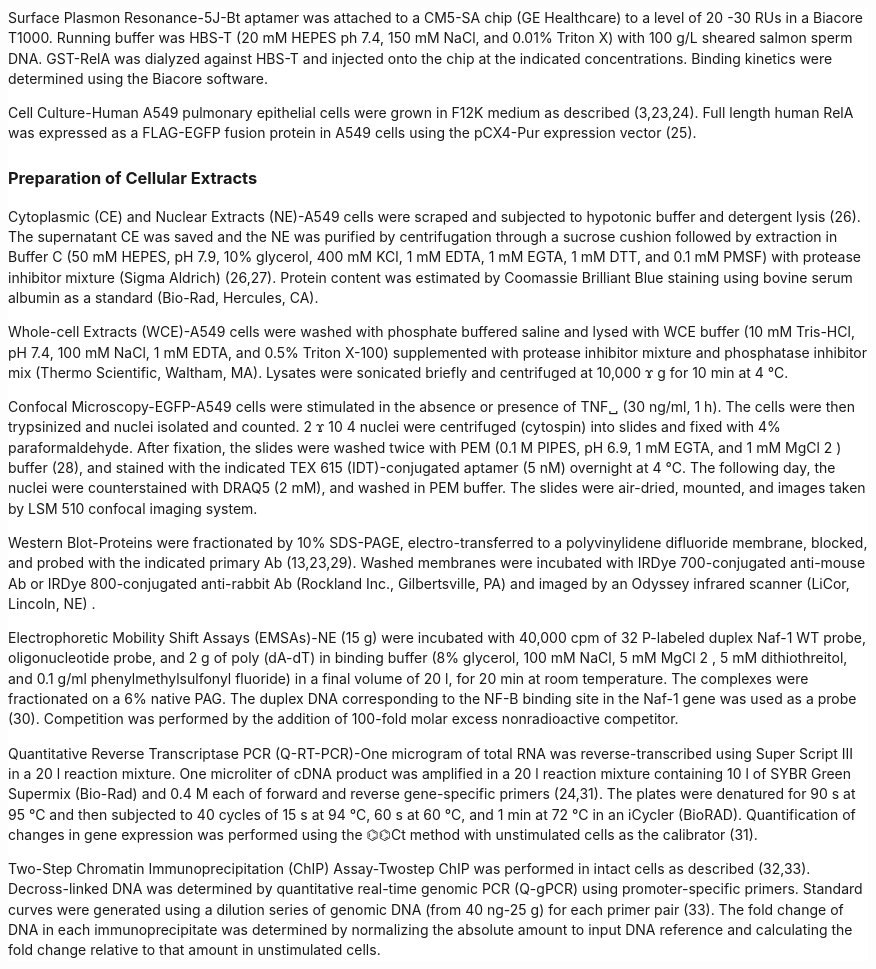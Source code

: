 Surface Plasmon Resonance-5Ј-Bt aptamer was attached to a CM5-SA chip (GE Healthcare) to a level of 20 -30 RUs in a Biacore T1000. Running buffer was HBS-T (20 mM HEPES ph 7.4, 150 mM NaCl, and 0.01% Triton X) with 100 g/L sheared salmon sperm DNA. GST-RelA was dialyzed against HBS-T and injected onto the chip at the indicated concentrations. Binding kinetics were determined using the Biacore software.

Cell Culture-Human A549 pulmonary epithelial cells were grown in F12K medium as described (3,23,24). Full length human RelA was expressed as a FLAG-EGFP fusion protein in A549 cells using the pCX4-Pur expression vector (25).

### Preparation of Cellular Extracts

Cytoplasmic (CE) and Nuclear Extracts (NE)-A549 cells were scraped and subjected to hypotonic buffer and detergent lysis (26). The supernatant CE was saved and the NE was purified by centrifugation through a sucrose cushion followed by extraction in Buffer C (50 mM HEPES, pH 7.9, 10% glycerol, 400 mM KCl, 1 mM EDTA, 1 mM EGTA, 1 mM DTT, and 0.1 mM PMSF) with protease inhibitor mixture (Sigma Aldrich) (26,27). Protein content was estimated by Coomassie Brilliant Blue staining using bovine serum albumin as a standard (Bio-Rad, Hercules, CA).

Whole-cell Extracts (WCE)-A549 cells were washed with phosphate buffered saline and lysed with WCE buffer (10 mM Tris-HCl, pH 7.4, 100 mM NaCl, 1 mM EDTA, and 0.5% Triton X-100) supplemented with protease inhibitor mixture and phosphatase inhibitor mix (Thermo Scientific, Waltham, MA). Lysates were sonicated briefly and centrifuged at 10,000 ϫ g for 10 min at 4 °C.

Confocal Microscopy-EGFP-A549 cells were stimulated in the absence or presence of TNF␣ (30 ng/ml, 1 h). The cells were then trypsinized and nuclei isolated and counted. 2 ϫ 10 4 nuclei were centrifuged (cytospin) into slides and fixed with 4% paraformaldehyde. After fixation, the slides were washed twice with PEM (0.1 M PIPES, pH 6.9, 1 mM EGTA, and 1 mM MgCl 2 ) buffer (28), and stained with the indicated TEX 615 (IDT)-conjugated aptamer (5 nM) overnight at 4 °C. The following day, the nuclei were counterstained with DRAQ5 (2 mM), and washed in PEM buffer. The slides were air-dried, mounted, and images taken by LSM 510 confocal imaging system.

Western Blot-Proteins were fractionated by 10% SDS-PAGE, electro-transferred to a polyvinylidene difluoride membrane, blocked, and probed with the indicated primary Ab (13,23,29). Washed membranes were incubated with IRDye 700-conjugated anti-mouse Ab or IRDye 800-conjugated anti-rabbit Ab (Rockland Inc., Gilbertsville, PA) and imaged by an Odyssey infrared scanner (LiCor, Lincoln, NE) .

Electrophoretic Mobility Shift Assays (EMSAs)-NE (15 g) were incubated with 40,000 cpm of 32 P-labeled duplex Naf-1 WT probe, oligonucleotide probe, and 2 g of poly (dA-dT) in binding buffer (8% glycerol, 100 mM NaCl, 5 mM MgCl 2 , 5 mM dithiothreitol, and 0.1 g/ml phenylmethylsulfonyl fluoride) in a final volume of 20 l, for 20 min at room temperature. The complexes were fractionated on a 6% native PAG. The duplex DNA corresponding to the NF-B binding site in the Naf-1 gene was used as a probe (30). Competition was performed by the addition of 100-fold molar excess nonradioactive competitor.

Quantitative Reverse Transcriptase PCR (Q-RT-PCR)-One microgram of total RNA was reverse-transcribed using Super Script III in a 20 l reaction mixture. One microliter of cDNA product was amplified in a 20 l reaction mixture containing 10 l of SYBR Green Supermix (Bio-Rad) and 0.4 M each of forward and reverse gene-specific primers (24,31). The plates were denatured for 90 s at 95 °C and then subjected to 40 cycles of 15 s at 94 °C, 60 s at 60 °C, and 1 min at 72 °C in an iCycler (BioRAD). Quantification of changes in gene expression was performed using the ⌬⌬Ct method with unstimulated cells as the calibrator (31).

Two-Step Chromatin Immunoprecipitation (ChIP) Assay-Twostep ChIP was performed in intact cells as described (32,33). Decross-linked DNA was determined by quantitative real-time genomic PCR (Q-gPCR) using promoter-specific primers. Standard curves were generated using a dilution series of genomic DNA (from 40 ng-25 g) for each primer pair (33). The fold change of DNA in each immunoprecipitate was determined by normalizing the absolute amount to input DNA reference and calculating the fold change relative to that amount in unstimulated cells.

